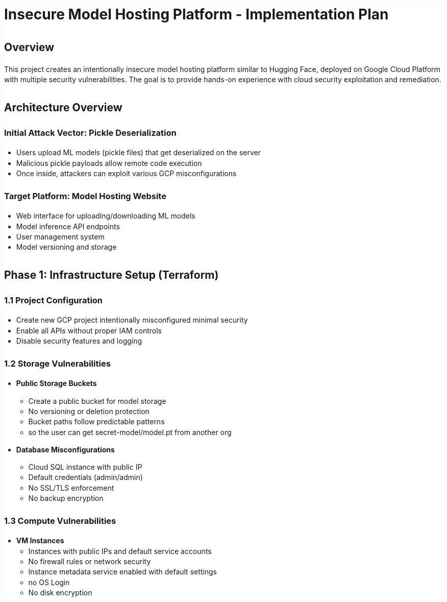 # Insecure Model Hosting Platform - Implementation Plan

## Overview
This project creates an intentionally insecure model hosting platform similar to Hugging Face, deployed on Google Cloud Platform with multiple security vulnerabilities. The goal is to provide hands-on experience with cloud security exploitation and remediation.

## Architecture Overview

### Initial Attack Vector: Pickle Deserialization
- Users upload ML models (pickle files) that get deserialized on the server
- Malicious pickle payloads allow remote code execution
- Once inside, attackers can exploit various GCP misconfigurations

### Target Platform: Model Hosting Website
- Web interface for uploading/downloading ML models
- Model inference API endpoints
- User management system
- Model versioning and storage

## Phase 1: Infrastructure Setup (Terraform)

### 1.1 Project Configuration
- Create new GCP project intentionally misconfigured minimal security
- Enable all APIs without proper IAM controls
- Disable security features and logging

### 1.2 Storage Vulnerabilities
- **Public Storage Buckets**
  - Create a public bucket for model storage
  - No versioning or deletion protection
  - Bucket paths follow predictable patterns
  - so the user can get secret-model/model.pt from another org

- **Database Misconfigurations**
  - Cloud SQL instance with public IP
  - Default credentials (admin/admin)
  - No SSL/TLS enforcement
  - No backup encryption

### 1.3 Compute Vulnerabilities
- **VM Instances**
  - Instances with public IPs and default service accounts
  - No firewall rules or network security
  - Instance metadata service enabled with default settings
  - no OS Login
  - No disk encryption
